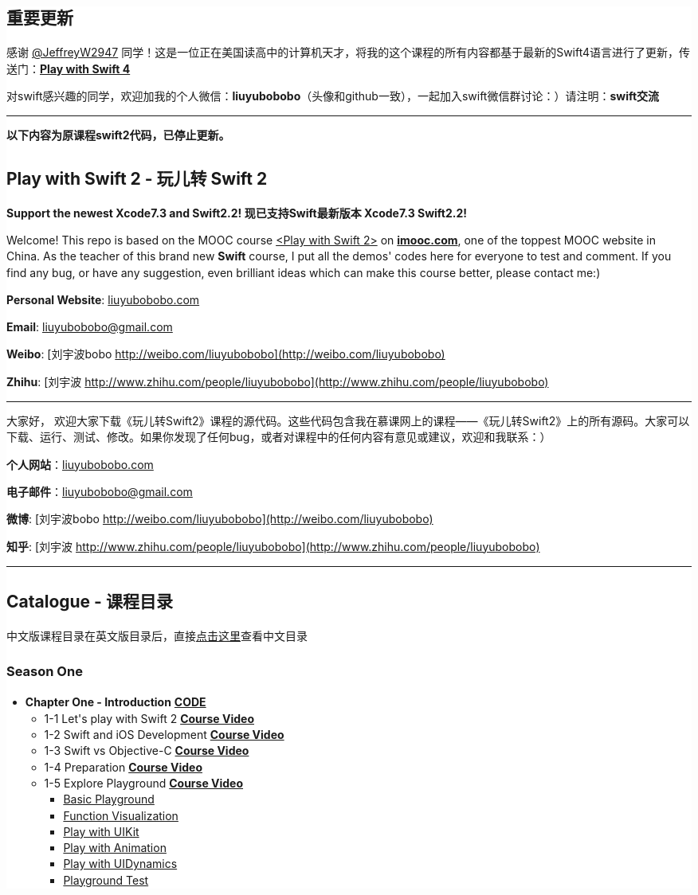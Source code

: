## 重要更新

感谢 [@JeffreyW2947](https://github.com/JeffreyWang2864) 同学！这是一位正在美国读高中的计算机天才，将我的这个课程的所有内容都基于最新的Swift4语言进行了更新，传送门：[**Play with Swift 4**](https://github.com/JeffreyWang2864/Play-with-Swift-3)

对swift感兴趣的同学，欢迎加我的个人微信：**liuyubobobo**（头像和github一致），一起加入swift微信群讨论：）请注明：**swift交流**

---

**以下内容为原课程swift2代码，已停止更新。**


## Play with Swift 2 - 玩儿转 Swift 2

**Support the newest Xcode7.3 and Swift2.2! 现已支持Swift最新版本 Xcode7.3 Swift2.2!**

Welcome! This repo is based on the MOOC course [<Play with Swift 2>](http://t.imooc.com/comment/635) on [**imooc.com**](http://www.imooc.com), one of the toppest MOOC website in China. As the teacher of this brand new **Swift** course, I put all the demos' codes here for everyone to test and comment. If you find any bug, or have any suggestion, even brilliant ideas which can make this course better, please contact me:)

**Personal Website**: [liuyubobobo.com](http://liuyubobobo.com)

**Email**: [liuyubobobo@gmail.com](mailto:liuyubobobo@gmail.com)

**Weibo**: [刘宇波bobo http://weibo.com/liuyubobobo](http://weibo.com/liuyubobobo)

**Zhihu**: [刘宇波 http://www.zhihu.com/people/liuyubobobo](http://www.zhihu.com/people/liuyubobobo)

---

大家好， 欢迎大家下载《玩儿转Swift2》课程的源代码。这些代码包含我在慕课网上的课程——《玩儿转Swift2》上的所有源码。大家可以下载、运行、测试、修改。如果你发现了任何bug，或者对课程中的任何内容有意见或建议，欢迎和我联系：）

**个人网站**：[liuyubobobo.com](http://liuyubobobo.com)

**电子邮件**：[liuyubobobo@gmail.com](mailto:liuyubobobo@gmail.com)

**微博**: [刘宇波bobo http://weibo.com/liuyubobobo](http://weibo.com/liuyubobobo)

**知乎**: [刘宇波 http://www.zhihu.com/people/liuyubobobo](http://www.zhihu.com/people/liuyubobobo)

---

## Catalogue - 课程目录 

中文版课程目录在英文版目录后，直接[点击这里](https://github.com/liuyubobobo/Play-with-Swift-2#第一季)查看中文目录

### **Season One**
* **Chapter One - Introduction** [**CODE**](https://github.com/liuyubobobo/Play-with-Swift-2/tree/master/01-Introduction)
   * 1-1 Let's play with Swift 2 [**Course Video**](http://t.imooc.com/video/11387)
   * 1-2 Swift and iOS Development [**Course Video**](http://t.imooc.com/video/11388)
   * 1-3 Swift vs Objective-C [**Course Video**](http://t.imooc.com/video/11389)
   * 1-4 Preparation [**Course Video**](http://t.imooc.com/video/11390)
   * 1-5 Explore Playground [**Course Video**](http://t.imooc.com/video/11391)
      * [Basic Playground](https://github.com/liuyubobobo/Play-with-Swift-2/blob/master/01-Introduction/01-Basic-Playground.playground/Contents.swift)
      * [Function Visualization](https://github.com/liuyubobobo/Play-with-Swift-2/blob/master/01-Introduction/02-Function-Visualization.playground/Contents.swift)
      * [Play with UIKit](https://github.com/liuyubobobo/Play-with-Swift-2/blob/master/01-Introduction/03-Play-with-UIKit.playground/Contents.swift)
      * [Play with Animation](https://github.com/liuyubobobo/Play-with-Swift-2/blob/master/01-Introduction/04-Play-with-Animation.playground/Contents.swift)
      * [Play with UIDynamics](https://github.com/liuyubobobo/Play-with-Swift-2/blob/master/01-Introduction/05-UIDynamics.playground/Contents.swift)
      * [Playground Test](https://github.com/liuyubobobo/Play-with-Swift-2/blob/master/01-Introduction/06-Playground-Test.playground/Contents.swift)